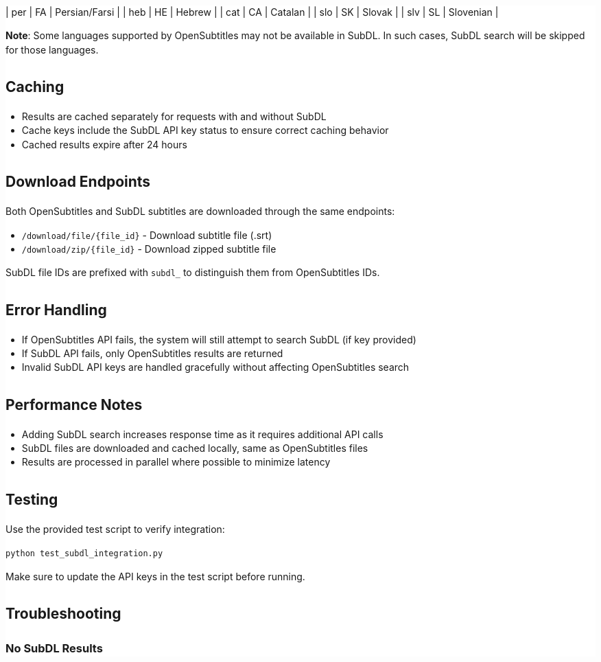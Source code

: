 | per                | FA                  | Persian/Farsi         |
| heb                | HE                  | Hebrew                |
| cat                | CA                  | Catalan               |
| slo                | SK                  | Slovak                |
| slv                | SL                  | Slovenian             |

**Note**: Some languages supported by OpenSubtitles may not be available in SubDL. In such cases, SubDL search will be skipped for those languages.

## Caching

- Results are cached separately for requests with and without SubDL
- Cache keys include the SubDL API key status to ensure correct caching behavior
- Cached results expire after 24 hours

## Download Endpoints

Both OpenSubtitles and SubDL subtitles are downloaded through the same endpoints:

- `/download/file/{file_id}` - Download subtitle file (.srt)
- `/download/zip/{file_id}` - Download zipped subtitle file

SubDL file IDs are prefixed with `subdl_` to distinguish them from OpenSubtitles IDs.

## Error Handling

- If OpenSubtitles API fails, the system will still attempt to search SubDL (if key provided)
- If SubDL API fails, only OpenSubtitles results are returned
- Invalid SubDL API keys are handled gracefully without affecting OpenSubtitles search

## Performance Notes

- Adding SubDL search increases response time as it requires additional API calls
- SubDL files are downloaded and cached locally, same as OpenSubtitles files
- Results are processed in parallel where possible to minimize latency

## Testing

Use the provided test script to verify integration:

```bash
python test_subdl_integration.py
```

Make sure to update the API keys in the test script before running.

## Troubleshooting

### No SubDL Results
